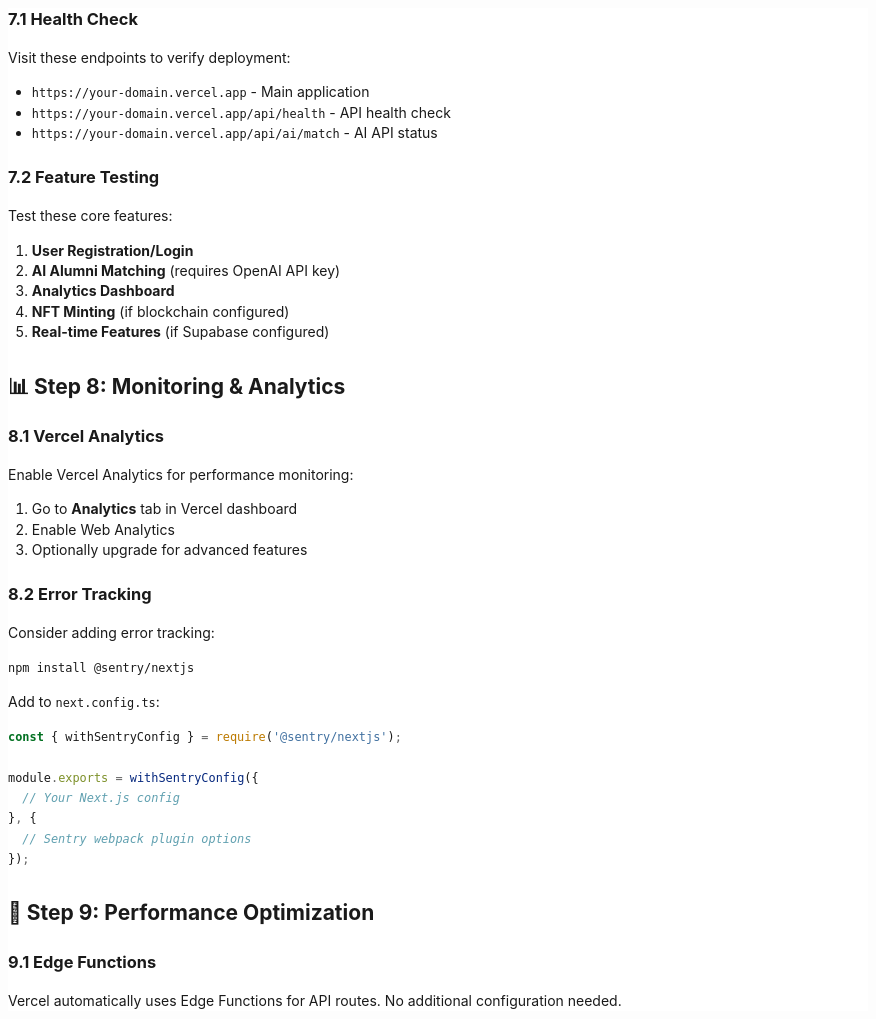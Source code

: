 ### 7.1 Health Check

Visit these endpoints to verify deployment:

- `https://your-domain.vercel.app` - Main application
- `https://your-domain.vercel.app/api/health` - API health check
- `https://your-domain.vercel.app/api/ai/match` - AI API status

### 7.2 Feature Testing

Test these core features:

1. **User Registration/Login**
2. **AI Alumni Matching** (requires OpenAI API key)
3. **Analytics Dashboard**
4. **NFT Minting** (if blockchain configured)
5. **Real-time Features** (if Supabase configured)

## 📊 Step 8: Monitoring & Analytics

### 8.1 Vercel Analytics

Enable Vercel Analytics for performance monitoring:

1. Go to **Analytics** tab in Vercel dashboard
2. Enable Web Analytics
3. Optionally upgrade for advanced features

### 8.2 Error Tracking

Consider adding error tracking:

```bash
npm install @sentry/nextjs
```

Add to `next.config.ts`:

```javascript
const { withSentryConfig } = require('@sentry/nextjs');

module.exports = withSentryConfig({
  // Your Next.js config
}, {
  // Sentry webpack plugin options
});
```

## 🚀 Step 9: Performance Optimization

### 9.1 Edge Functions

Vercel automatically uses Edge Functions for API routes. No additional configuration needed.
